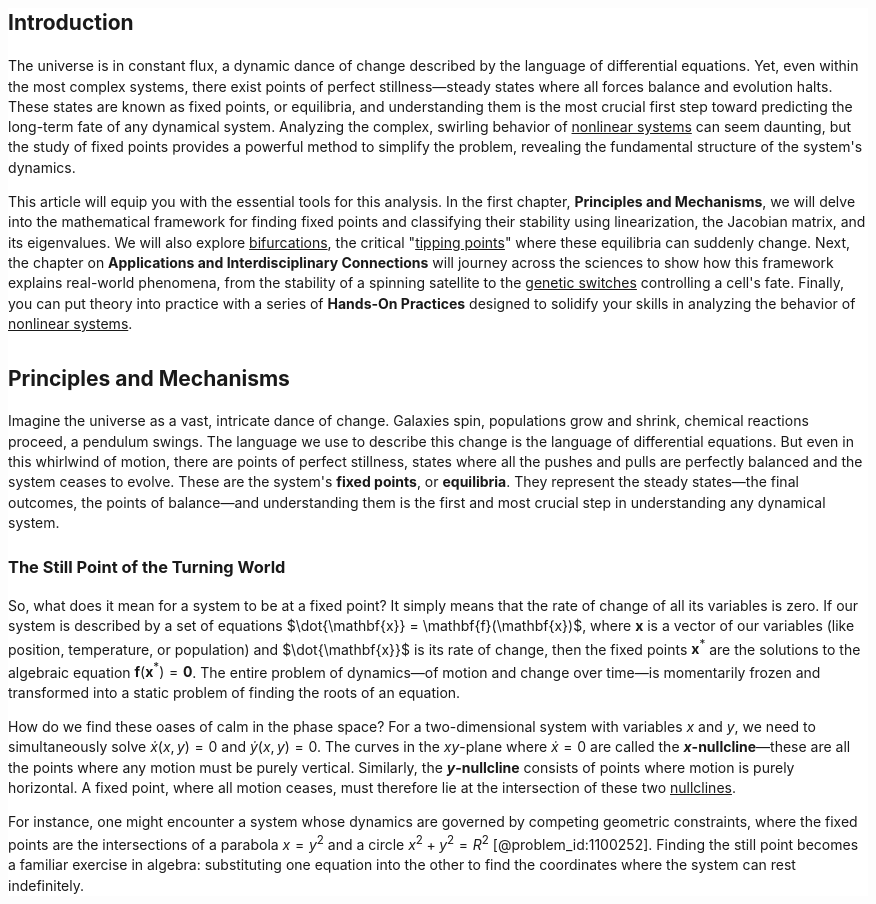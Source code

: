 ## Introduction
The universe is in constant flux, a dynamic dance of change described by the language of differential equations. Yet, even within the most complex systems, there exist points of perfect stillness—steady states where all forces balance and evolution halts. These states are known as fixed points, or equilibria, and understanding them is the most crucial first step toward predicting the long-term fate of any dynamical system. Analyzing the complex, swirling behavior of [nonlinear systems](@article_id:167853) can seem daunting, but the study of fixed points provides a powerful method to simplify the problem, revealing the fundamental structure of the system's dynamics.

This article will equip you with the essential tools for this analysis. In the first chapter, **Principles and Mechanisms**, we will delve into the mathematical framework for finding fixed points and classifying their stability using linearization, the Jacobian matrix, and its eigenvalues. We will also explore [bifurcations](@article_id:273479), the critical "[tipping points](@article_id:269279)" where these equilibria can suddenly change. Next, the chapter on **Applications and Interdisciplinary Connections** will journey across the sciences to show how this framework explains real-world phenomena, from the stability of a spinning satellite to the [genetic switches](@article_id:187860) controlling a cell's fate. Finally, you can put theory into practice with a series of **Hands-On Practices** designed to solidify your skills in analyzing the behavior of [nonlinear systems](@article_id:167853).

## Principles and Mechanisms

Imagine the universe as a vast, intricate dance of change. Galaxies spin, populations grow and shrink, chemical reactions proceed, a pendulum swings. The language we use to describe this change is the language of differential equations. But even in this whirlwind of motion, there are points of perfect stillness, states where all the pushes and pulls are perfectly balanced and the system ceases to evolve. These are the system's **fixed points**, or **equilibria**. They represent the steady states—the final outcomes, the points of balance—and understanding them is the first and most crucial step in understanding any dynamical system.

### The Still Point of the Turning World

So, what does it mean for a system to be at a fixed point? It simply means that the rate of change of all its variables is zero. If our system is described by a set of equations $\dot{\mathbf{x}} = \mathbf{f}(\mathbf{x})$, where $\mathbf{x}$ is a vector of our variables (like position, temperature, or population) and $\dot{\mathbf{x}}$ is its rate of change, then the fixed points $\mathbf{x}^*$ are the solutions to the algebraic equation $\mathbf{f}(\mathbf{x}^*) = \mathbf{0}$. The entire problem of dynamics—of motion and change over time—is momentarily frozen and transformed into a static problem of finding the roots of an equation.

How do we find these oases of calm in the phase space? For a two-dimensional system with variables $x$ and $y$, we need to simultaneously solve $\dot{x}(x, y) = 0$ and $\dot{y}(x, y) = 0$. The curves in the $xy$-plane where $\dot{x}=0$ are called the **$x$-nullcline**—these are all the points where any motion must be purely vertical. Similarly, the **$y$-nullcline** consists of points where motion is purely horizontal. A fixed point, where all motion ceases, must therefore lie at the intersection of these two [nullclines](@article_id:261016).

For instance, one might encounter a system whose dynamics are governed by competing geometric constraints, where the fixed points are the intersections of a parabola $x=y^2$ and a circle $x^2+y^2=R^2$ [@problem_id:1100252]. Finding the still point becomes a familiar exercise in algebra: substituting one equation into the other to find the coordinates where the system can rest indefinitely.
